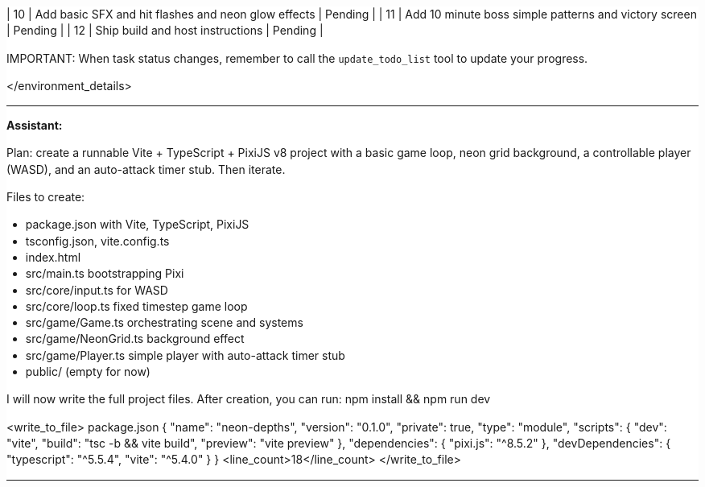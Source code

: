 | 10 | Add basic SFX and hit flashes and neon glow effects | Pending |
| 11 | Add 10 minute boss simple patterns and victory screen | Pending |
| 12 | Ship build and host instructions | Pending |


IMPORTANT: When task status changes, remember to call the `update_todo_list` tool to update your progress.

</environment_details>

---

**Assistant:**

Plan: create a runnable Vite + TypeScript + PixiJS v8 project with a basic game loop, neon grid background, a controllable player (WASD), and an auto-attack timer stub. Then iterate.

Files to create:
- package.json with Vite, TypeScript, PixiJS
- tsconfig.json, vite.config.ts
- index.html
- src/main.ts bootstrapping Pixi
- src/core/input.ts for WASD
- src/core/loop.ts fixed timestep game loop
- src/game/Game.ts orchestrating scene and systems
- src/game/NeonGrid.ts background effect
- src/game/Player.ts simple player with auto-attack timer stub
- public/ (empty for now)

I will now write the full project files. After creation, you can run: npm install && npm run dev

<write_to_file>
<path>package.json</path>
<content>
{
  "name": "neon-depths",
  "version": "0.1.0",
  "private": true,
  "type": "module",
  "scripts": {
    "dev": "vite",
    "build": "tsc -b && vite build",
    "preview": "vite preview"
  },
  "dependencies": {
    "pixi.js": "^8.5.2"
  },
  "devDependencies": {
    "typescript": "^5.5.4",
    "vite": "^5.4.0"
  }
}
</content>
<line_count>18</line_count>
</write_to_file>

---
